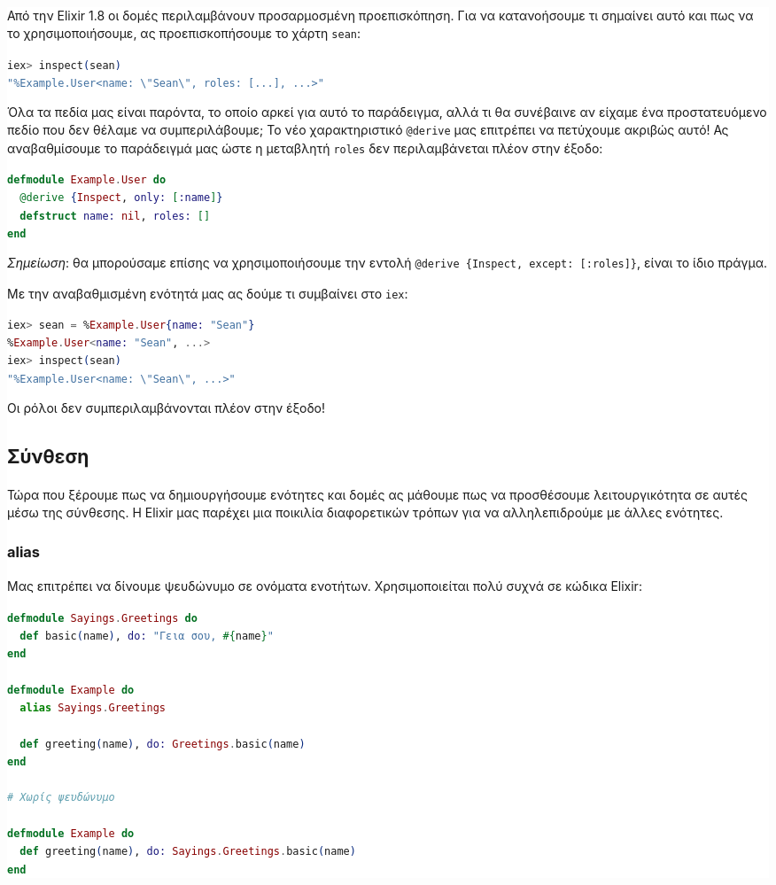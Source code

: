 Από την Elixir 1.8 οι δομές περιλαμβάνουν προσαρμοσμένη προεπισκόπηση.
Για να κατανοήσουμε τι σημαίνει αυτό και πως να το χρησιμοποιήσουμε, ας προεπισκοπήσουμε το χάρτη `sean`:

```elixir
iex> inspect(sean)
"%Example.User<name: \"Sean\", roles: [...], ...>"
```

Όλα τα πεδία μας είναι παρόντα, το οποίο αρκεί για αυτό το παράδειγμα, αλλά τι θα συνέβαινε αν είχαμε ένα προστατευόμενο πεδίο που δεν θέλαμε να συμπεριλάβουμε;
Το νέο χαρακτηριστικό `@derive` μας επιτρέπει να πετύχουμε ακριβώς αυτό!
Ας αναβαθμίσουμε το παράδειγμά μας ώστε η μεταβλητή `roles` δεν περιλαμβάνεται πλέον στην έξοδο:

```elixir
defmodule Example.User do
  @derive {Inspect, only: [:name]}
  defstruct name: nil, roles: []
end
```

_Σημείωση_: θα μπορούσαμε επίσης να χρησιμοποιήσουμε την εντολή `@derive {Inspect, except: [:roles]}`, είναι το ίδιο πράγμα.

Με την αναβαθμισμένη ενότητά μας ας δούμε τι συμβαίνει στο `iex`:

```elixir
iex> sean = %Example.User{name: "Sean"}
%Example.User<name: "Sean", ...>
iex> inspect(sean)
"%Example.User<name: \"Sean\", ...>"
```

Οι ρόλοι δεν συμπεριλαμβάνονται πλέον στην έξοδο!

## Σύνθεση

Τώρα που ξέρουμε πως να δημιουργήσουμε ενότητες και δομές ας μάθουμε πως να προσθέσουμε λειτουργικότητα σε αυτές μέσω της σύνθεσης.
Η Elixir μας παρέχει μια ποικιλία διαφορετικών τρόπων για να αλληλεπιδρούμε με άλλες ενότητες.

### alias

Μας επιτρέπει να δίνουμε ψευδώνυμο σε ονόματα ενοτήτων. Χρησιμοποιείται πολύ συχνά σε κώδικα Elixir:

```elixir
defmodule Sayings.Greetings do
  def basic(name), do: "Γεια σου, #{name}"
end

defmodule Example do
  alias Sayings.Greetings

  def greeting(name), do: Greetings.basic(name)
end

# Χωρίς ψευδώνυμο

defmodule Example do
  def greeting(name), do: Sayings.Greetings.basic(name)
end
```
